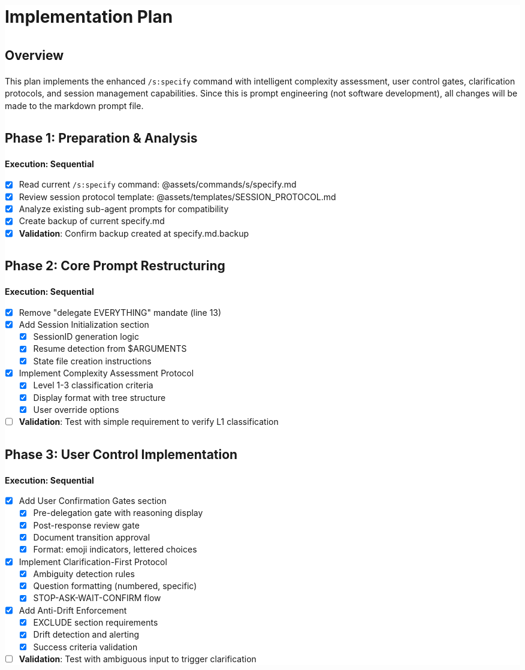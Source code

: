 # Implementation Plan

## Overview

This plan implements the enhanced `/s:specify` command with intelligent complexity assessment, user control gates, clarification protocols, and session management capabilities. Since this is prompt engineering (not software development), all changes will be made to the markdown prompt file.

## Phase 1: Preparation & Analysis
**Execution: Sequential**

- [x] Read current `/s:specify` command: @assets/commands/s/specify.md
- [x] Review session protocol template: @assets/templates/SESSION_PROTOCOL.md
- [x] Analyze existing sub-agent prompts for compatibility
- [x] Create backup of current specify.md
- [x] **Validation**: Confirm backup created at specify.md.backup

## Phase 2: Core Prompt Restructuring
**Execution: Sequential**

- [x] Remove "delegate EVERYTHING" mandate (line 13)
- [x] Add Session Initialization section
  - [x] SessionID generation logic
  - [x] Resume detection from $ARGUMENTS
  - [x] State file creation instructions
- [x] Implement Complexity Assessment Protocol
  - [x] Level 1-3 classification criteria
  - [x] Display format with tree structure
  - [x] User override options
- [ ] **Validation**: Test with simple requirement to verify L1 classification

## Phase 3: User Control Implementation
**Execution: Sequential**

- [x] Add User Confirmation Gates section
  - [x] Pre-delegation gate with reasoning display
  - [x] Post-response review gate
  - [x] Document transition approval
  - [x] Format: emoji indicators, lettered choices
- [x] Implement Clarification-First Protocol
  - [x] Ambiguity detection rules
  - [x] Question formatting (numbered, specific)
  - [x] STOP-ASK-WAIT-CONFIRM flow
- [x] Add Anti-Drift Enforcement
  - [x] EXCLUDE section requirements
  - [x] Drift detection and alerting
  - [x] Success criteria validation
- [ ] **Validation**: Test with ambiguous input to trigger clarification
